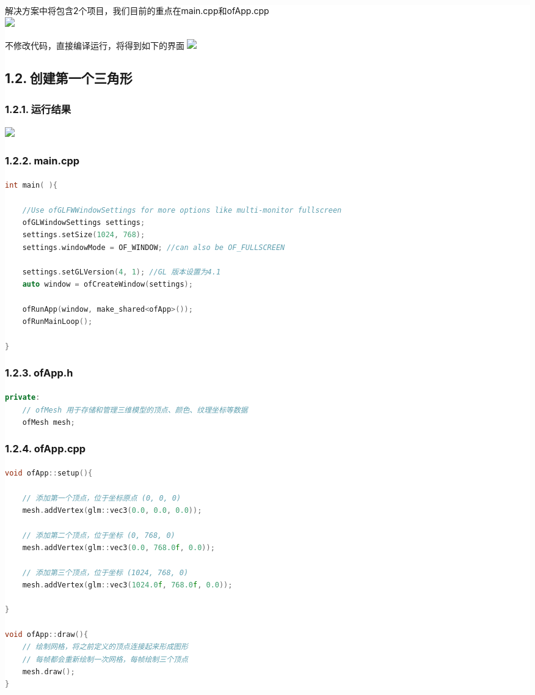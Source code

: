 解决方案中将包含2个项目，我们目前的重点在main.cpp和ofApp.cpp   
![](https://easyimage.elyt.cn/i/2025/03/24/5716022913639912111-2.webp)  

不修改代码，直接编译运行，将得到如下的界面 
![](https://easyimage.elyt.cn/i/2025/03/24/5716023451345490321-2.webp)    


## 1.2. 创建第一个三角形 

### 1.2.1. 运行结果
![](https://easyimage.elyt.cn/i/2025/03/24/5716025396588187856-2.webp)
### 1.2.2. main.cpp 
```c++
int main( ){

	//Use ofGLFWWindowSettings for more options like multi-monitor fullscreen
	ofGLWindowSettings settings;
	settings.setSize(1024, 768);
	settings.windowMode = OF_WINDOW; //can also be OF_FULLSCREEN

	settings.setGLVersion(4, 1); //GL 版本设置为4.1
	auto window = ofCreateWindow(settings);

	ofRunApp(window, make_shared<ofApp>());
	ofRunMainLoop();

}

```

### 1.2.3. ofApp.h
```c++
private:
	// ofMesh 用于存储和管理三维模型的顶点、颜色、纹理坐标等数据
	ofMesh mesh;
```

### 1.2.4. ofApp.cpp
```c++
void ofApp::setup(){
	
	// 添加第一个顶点，位于坐标原点 (0, 0, 0)
	mesh.addVertex(glm::vec3(0.0, 0.0, 0.0));

	// 添加第二个顶点，位于坐标 (0, 768, 0)
	mesh.addVertex(glm::vec3(0.0, 768.0f, 0.0));

	// 添加第三个顶点，位于坐标 (1024, 768, 0)
	mesh.addVertex(glm::vec3(1024.0f, 768.0f, 0.0));

}

void ofApp::draw(){
	// 绘制网格，将之前定义的顶点连接起来形成图形
	// 每帧都会重新绘制一次网格，每帧绘制三个顶点
	mesh.draw();
}
```
